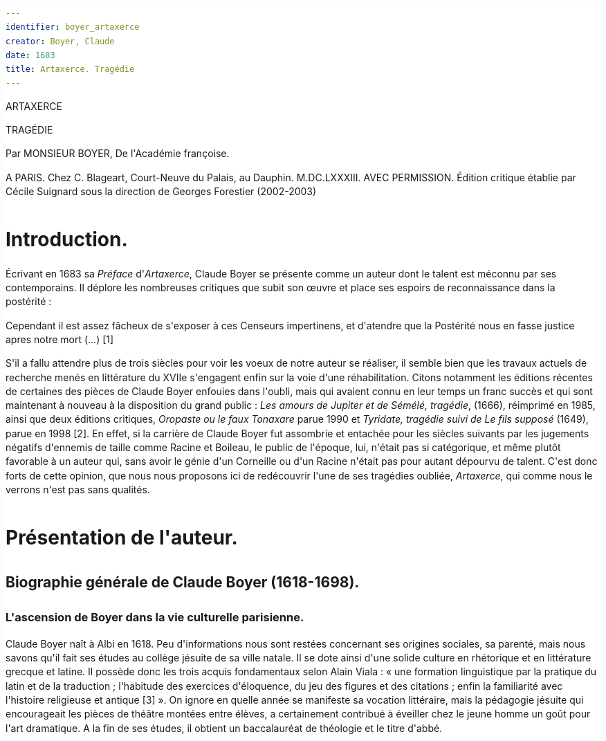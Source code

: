 ```yaml
---
identifier: boyer_artaxerce  
creator: Boyer, Claude  
date: 1683  
title: Artaxerce. Tragédie  
---
```



ARTAXERCE

TRAGÉDIE

Par MONSIEUR BOYER, De l'Académie françoise.

A PARIS. Chez C. Blageart, Court-Neuve du Palais, au Dauphin. M.DC.LXXXIII. AVEC PERMISSION.
Édition critique établie par Cécile Suignard sous la direction de Georges Forestier (2002-2003)


# Introduction.

Écrivant en 1683 sa *Préface* d'*Artaxerce*, Claude Boyer se présente comme un auteur dont le talent est méconnu par ses contemporains. Il déplore les nombreuses critiques que subit son œuvre et place ses espoirs de reconnaissance dans la postérité :


Cependant il est assez fâcheux de s'exposer à ces Censeurs impertinens, et d'atendre que la Postérité nous en fasse justice apres notre mort (…) [1]

S'il a fallu attendre plus de trois siècles pour voir les voeux de notre auteur se réaliser, il semble bien que les travaux actuels de recherche menés en littérature du XVIIe s'engagent enfin sur la voie d'une réhabilitation. Citons notamment les éditions récentes de certaines des pièces de Claude Boyer enfouies dans l'oubli, mais qui avaient connu en leur temps un franc succès et qui sont maintenant à nouveau à la disposition du grand public : *Les amours de Jupiter et de Sémélé, tragédie*, (1666), réimprimé en 1985, ainsi que deux éditions critiques, *Oropaste ou le faux Tonaxare* parue 1990 et *Tyridate, tragédie suivi de Le fils supposé* (1649), parue en 1998 [2]. En effet, si la carrière de Claude Boyer fut assombrie et entachée pour les siècles suivants par les jugements négatifs d'ennemis de taille comme Racine et Boileau, le public de l'époque, lui, n'était pas si catégorique, et même plutôt favorable à un auteur qui, sans avoir le génie d'un Corneille ou d'un Racine n'était pas pour autant dépourvu de talent. C'est donc forts de cette opinion, que nous nous proposons ici de redécouvrir l'une de ses tragédies oubliée, *Artaxerce*, qui comme nous le verrons n'est pas sans qualités.


# Présentation de l'auteur.


## Biographie générale de Claude Boyer (1618-1698).


### L'ascension de Boyer dans la vie culturelle parisienne.

Claude Boyer naît à Albi en 1618. Peu d'informations nous sont restées concernant ses origines sociales, sa parenté, mais nous savons qu'il fait ses études au collège jésuite de sa ville natale. Il se dote ainsi d'une solide culture en rhétorique et en littérature grecque et latine. Il possède donc les trois acquis fondamentaux selon Alain Viala : « une formation linguistique par la pratique du latin et de la traduction ; l'habitude des exercices d'éloquence, du jeu des figures et des citations ; enfin la familiarité avec l'histoire religieuse et antique [3] ». On ignore en quelle année se manifeste sa vocation littéraire, mais la pédagogie jésuite qui encourageait les pièces de théâtre montées entre élèves, a certainement contribué à éveiller chez le jeune homme un goût pour l'art dramatique. A la fin de ses études, il obtient un baccalauréat de théologie et le titre d'abbé.
